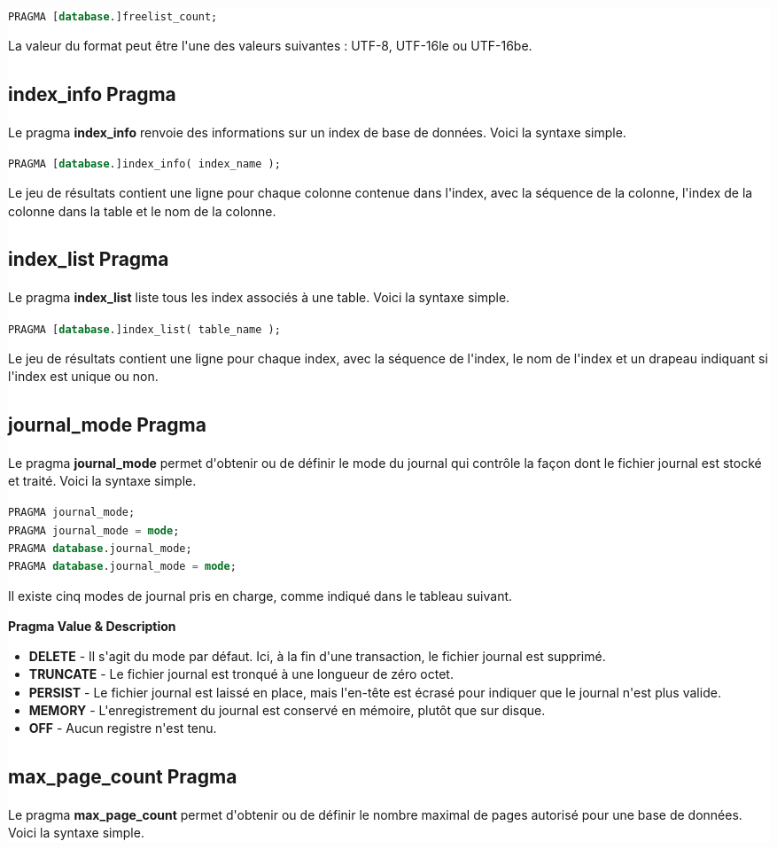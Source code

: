 ```sql
PRAGMA [database.]freelist_count;
```

La valeur du format peut être l'une des valeurs suivantes : UTF-8, UTF-16le ou UTF-16be.

## index_info Pragma

Le pragma **index_info** renvoie des informations sur un index de base de données. Voici la syntaxe simple.

```sql
PRAGMA [database.]index_info( index_name );
```

Le jeu de résultats contient une ligne pour chaque colonne contenue dans l'index, avec la séquence de la colonne, l'index de la colonne dans la table et le nom de la colonne.

## index_list Pragma

Le pragma **index_list** liste tous les index associés à une table. Voici la syntaxe simple.

```sql
PRAGMA [database.]index_list( table_name );
```

Le jeu de résultats contient une ligne pour chaque index, avec la séquence de l'index, le nom de l'index et un drapeau indiquant si l'index est unique ou non.

## journal_mode Pragma

Le pragma **journal_mode** permet d'obtenir ou de définir le mode du journal qui contrôle la façon dont le fichier journal est stocké et traité. Voici la syntaxe simple.

```sql
PRAGMA journal_mode;
PRAGMA journal_mode = mode;
PRAGMA database.journal_mode;
PRAGMA database.journal_mode = mode;
```

Il existe cinq modes de journal pris en charge, comme indiqué dans le tableau suivant.

**Pragma Value & Description**

- **DELETE** - Il s'agit du mode par défaut. Ici, à la fin d'une transaction, le fichier journal est supprimé.
- **TRUNCATE** - Le fichier journal est tronqué à une longueur de zéro octet.
- **PERSIST** - Le fichier journal est laissé en place, mais l'en-tête est écrasé pour indiquer que le journal n'est plus valide.
- **MEMORY** - L'enregistrement du journal est conservé en mémoire, plutôt que sur disque.
- **OFF** - Aucun registre n'est tenu.

## max_page_count Pragma

Le pragma **max_page_count** permet d'obtenir ou de définir le nombre maximal de pages autorisé pour une base de données. Voici la syntaxe simple.
